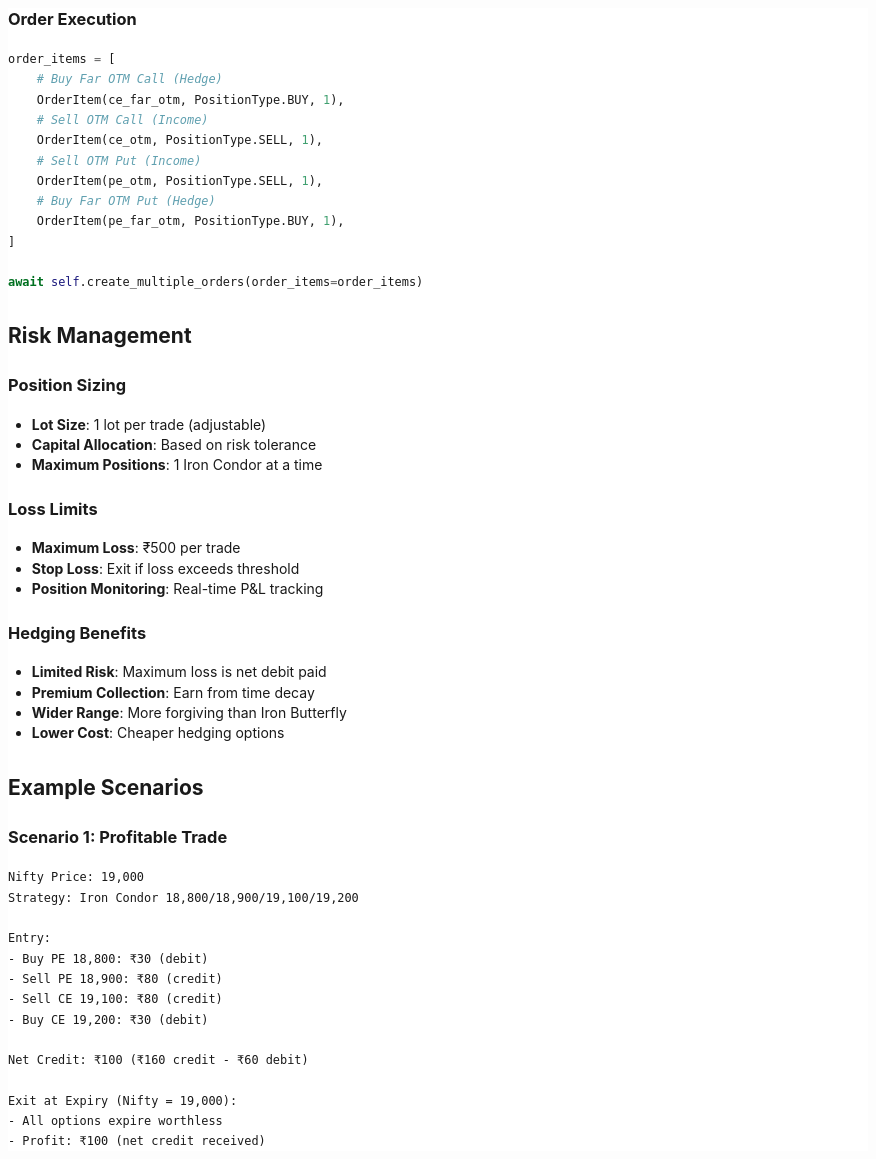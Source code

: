 
### Order Execution

```python
order_items = [
    # Buy Far OTM Call (Hedge)
    OrderItem(ce_far_otm, PositionType.BUY, 1),
    # Sell OTM Call (Income)
    OrderItem(ce_otm, PositionType.SELL, 1),
    # Sell OTM Put (Income)
    OrderItem(pe_otm, PositionType.SELL, 1),
    # Buy Far OTM Put (Hedge)
    OrderItem(pe_far_otm, PositionType.BUY, 1),
]

await self.create_multiple_orders(order_items=order_items)
```

## Risk Management

### Position Sizing

- **Lot Size**: 1 lot per trade (adjustable)
- **Capital Allocation**: Based on risk tolerance
- **Maximum Positions**: 1 Iron Condor at a time

### Loss Limits

- **Maximum Loss**: ₹500 per trade
- **Stop Loss**: Exit if loss exceeds threshold
- **Position Monitoring**: Real-time P&L tracking

### Hedging Benefits

- **Limited Risk**: Maximum loss is net debit paid
- **Premium Collection**: Earn from time decay
- **Wider Range**: More forgiving than Iron Butterfly
- **Lower Cost**: Cheaper hedging options

## Example Scenarios

### Scenario 1: Profitable Trade

```
Nifty Price: 19,000
Strategy: Iron Condor 18,800/18,900/19,100/19,200

Entry:
- Buy PE 18,800: ₹30 (debit)
- Sell PE 18,900: ₹80 (credit)
- Sell CE 19,100: ₹80 (credit)
- Buy CE 19,200: ₹30 (debit)

Net Credit: ₹100 (₹160 credit - ₹60 debit)

Exit at Expiry (Nifty = 19,000):
- All options expire worthless
- Profit: ₹100 (net credit received)
```
